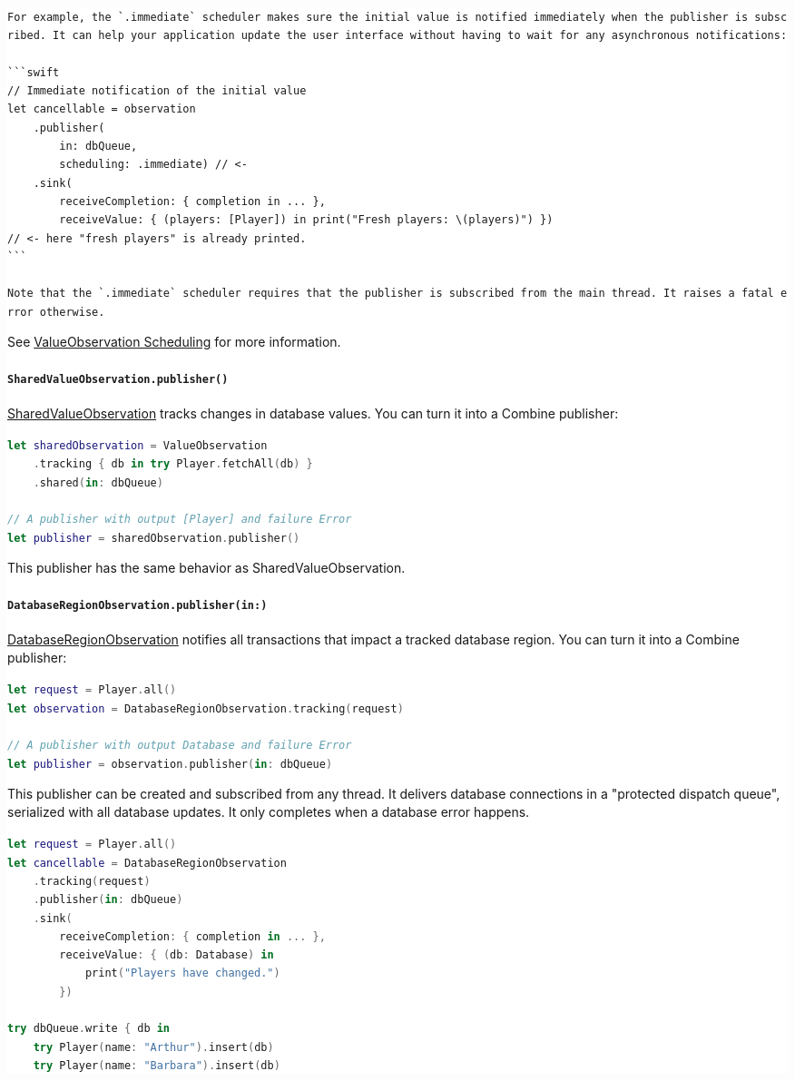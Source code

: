     For example, the `.immediate` scheduler makes sure the initial value is notified immediately when the publisher is subscribed. It can help your application update the user interface without having to wait for any asynchronous notifications:
    
    ```swift
    // Immediate notification of the initial value
    let cancellable = observation
        .publisher(
            in: dbQueue,
            scheduling: .immediate) // <-
        .sink(
            receiveCompletion: { completion in ... },
            receiveValue: { (players: [Player]) in print("Fresh players: \(players)") })
    // <- here "fresh players" is already printed.
    ```
    
    Note that the `.immediate` scheduler requires that the publisher is subscribed from the main thread. It raises a fatal error otherwise.

See [ValueObservation Scheduling](../README.md#valueobservation-scheduling) for more information.


#### `SharedValueObservation.publisher()`

[SharedValueObservation] tracks changes in database values. You can turn it into a Combine publisher:

```swift
let sharedObservation = ValueObservation
    .tracking { db in try Player.fetchAll(db) }
    .shared(in: dbQueue)

// A publisher with output [Player] and failure Error
let publisher = sharedObservation.publisher()
```

This publisher has the same behavior as SharedValueObservation.


#### `DatabaseRegionObservation.publisher(in:)`

[DatabaseRegionObservation] notifies all transactions that impact a tracked database region. You can turn it into a Combine publisher:

```swift
let request = Player.all()
let observation = DatabaseRegionObservation.tracking(request)

// A publisher with output Database and failure Error
let publisher = observation.publisher(in: dbQueue)
```

This publisher can be created and subscribed from any thread. It delivers database connections in a "protected dispatch queue", serialized with all database updates. It only completes when a database error happens.

```swift
let request = Player.all()
let cancellable = DatabaseRegionObservation
    .tracking(request)
    .publisher(in: dbQueue)
    .sink(
        receiveCompletion: { completion in ... },
        receiveValue: { (db: Database) in
            print("Players have changed.")
        })

try dbQueue.write { db in
    try Player(name: "Arthur").insert(db)
    try Player(name: "Barbara").insert(db)
```

[Database Connections]: ../README.md#database-connections
[Usage]: #usage
[Asynchronous Database Access]: #asynchronous-database-access
[Combine]: https://developer.apple.com/documentation/combine
[Database Changes Observation]: ../README.md#database-changes-observation
[Database Observation]: #database-observation
[Combine and Data Consistency]: #combine-and-data-consistency
[DatabaseRegionObservation]: ../README.md#databaseregionobservation
[Demo Application]: DemoApps/GRDBCombineDemo/README.md
[SQLite]: http://sqlite.org
[ValueObservation]: ../README.md#valueobservation
[SharedValueObservation]: ../README.md#valueobservation-sharing
[`DatabaseRegionObservation.publisher(in:)`]: #databaseregionobservationpublisherin
[`ValueObservation.publisher(in:scheduling:)`]: #valueobservationpublisherinscheduling
[`SharedValueObservation.publisher()`]: #sharedvalueobservationpublisher
[`readPublisher(receiveOn:value:)`]: #databasereaderreadpublisherreceiveonvalue
[`writePublisher(receiveOn:updates:)`]: #databasewriterwritepublisherreceiveonupdates
[`writePublisher(receiveOn:updates:thenRead:)`]: #databasewriterwritepublisherreceiveonupdatesthenread
[`migratePublisher(_:receiveOn:)`]: Migrations.md#asynchronous-migrations
[configured]: ../README.md#databasepool-configuration
[database pool]: ../README.md#database-pools
[database queue]: ../README.md#database-queues
[database snapshot]: Concurrency.md#database-snapshots
[scheduler]: https://developer.apple.com/documentation/combine/scheduler